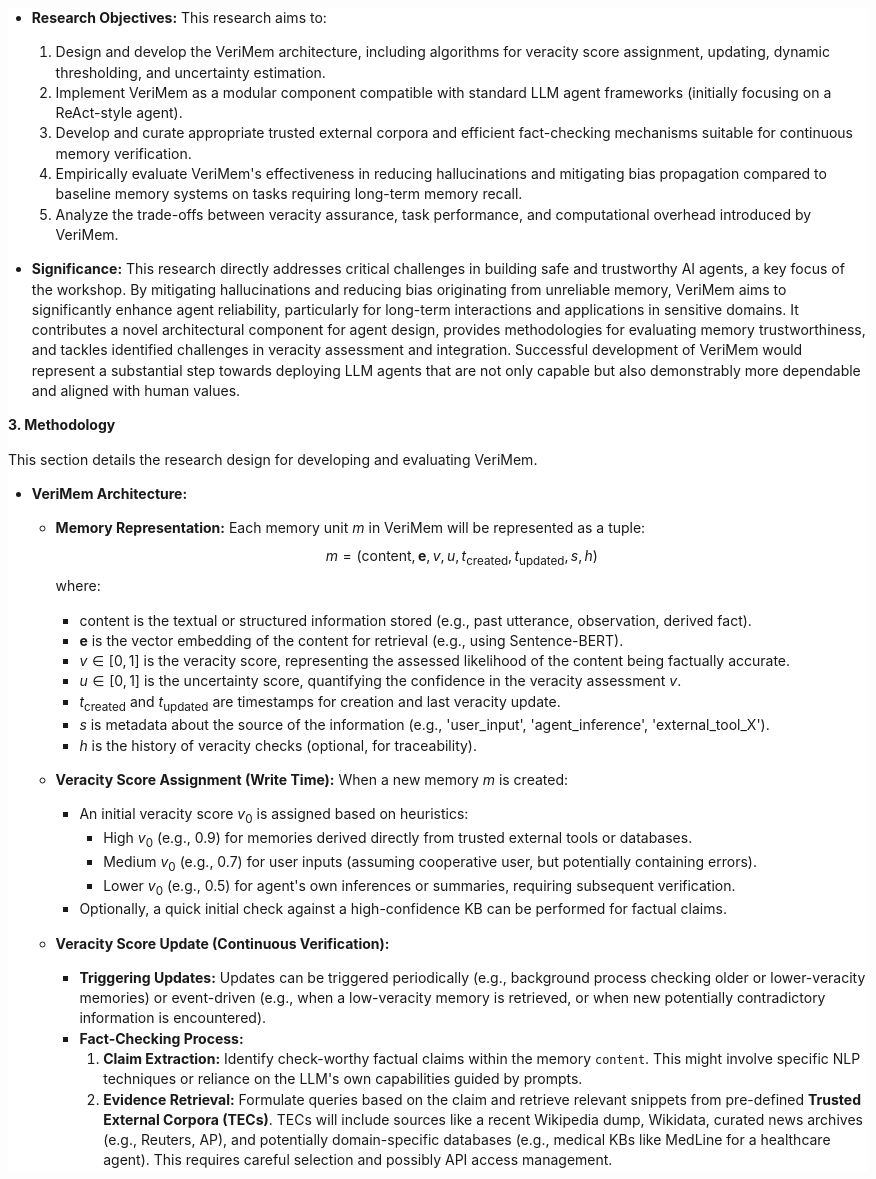 *   **Research Objectives:** This research aims to:
    1.  Design and develop the VeriMem architecture, including algorithms for veracity score assignment, updating, dynamic thresholding, and uncertainty estimation.
    2.  Implement VeriMem as a modular component compatible with standard LLM agent frameworks (initially focusing on a ReAct-style agent).
    3.  Develop and curate appropriate trusted external corpora and efficient fact-checking mechanisms suitable for continuous memory verification.
    4.  Empirically evaluate VeriMem's effectiveness in reducing hallucinations and mitigating bias propagation compared to baseline memory systems on tasks requiring long-term memory recall.
    5.  Analyze the trade-offs between veracity assurance, task performance, and computational overhead introduced by VeriMem.

*   **Significance:** This research directly addresses critical challenges in building safe and trustworthy AI agents, a key focus of the workshop. By mitigating hallucinations and reducing bias originating from unreliable memory, VeriMem aims to significantly enhance agent reliability, particularly for long-term interactions and applications in sensitive domains. It contributes a novel architectural component for agent design, provides methodologies for evaluating memory trustworthiness, and tackles identified challenges in veracity assessment and integration. Successful development of VeriMem would represent a substantial step towards deploying LLM agents that are not only capable but also demonstrably more dependable and aligned with human values.

**3. Methodology**

This section details the research design for developing and evaluating VeriMem.

*   **VeriMem Architecture:**
    *   **Memory Representation:** Each memory unit $m$ in VeriMem will be represented as a tuple:
        $$m = (\text{content}, \mathbf{e}, v, u, t_{\text{created}}, t_{\text{updated}}, s, h)$$
        where:
        *   $\text{content}$ is the textual or structured information stored (e.g., past utterance, observation, derived fact).
        *   $\mathbf{e}$ is the vector embedding of the content for retrieval (e.g., using Sentence-BERT).
        *   $v \in [0, 1]$ is the veracity score, representing the assessed likelihood of the content being factually accurate.
        *   $u \in [0, 1]$ is the uncertainty score, quantifying the confidence in the veracity assessment $v$.
        *   $t_{\text{created}}$ and $t_{\text{updated}}$ are timestamps for creation and last veracity update.
        *   $s$ is metadata about the source of the information (e.g., 'user_input', 'agent_inference', 'external_tool_X').
        *   $h$ is the history of veracity checks (optional, for traceability).

    *   **Veracity Score Assignment (Write Time):** When a new memory $m$ is created:
        *   An initial veracity score $v_0$ is assigned based on heuristics:
            *   High $v_0$ (e.g., 0.9) for memories derived directly from trusted external tools or databases.
            *   Medium $v_0$ (e.g., 0.7) for user inputs (assuming cooperative user, but potentially containing errors).
            *   Lower $v_0$ (e.g., 0.5) for agent's own inferences or summaries, requiring subsequent verification.
        *   Optionally, a quick initial check against a high-confidence KB can be performed for factual claims.

    *   **Veracity Score Update (Continuous Verification):**
        *   **Triggering Updates:** Updates can be triggered periodically (e.g., background process checking older or lower-veracity memories) or event-driven (e.g., when a low-veracity memory is retrieved, or when new potentially contradictory information is encountered).
        *   **Fact-Checking Process:**
            1.  **Claim Extraction:** Identify check-worthy factual claims within the memory `content`. This might involve specific NLP techniques or reliance on the LLM's own capabilities guided by prompts.
            2.  **Evidence Retrieval:** Formulate queries based on the claim and retrieve relevant snippets from pre-defined **Trusted External Corpora (TECs)**. TECs will include sources like a recent Wikipedia dump, Wikidata, curated news archives (e.g., Reuters, AP), and potentially domain-specific databases (e.g., medical KBs like MedLine for a healthcare agent). This requires careful selection and possibly API access management.